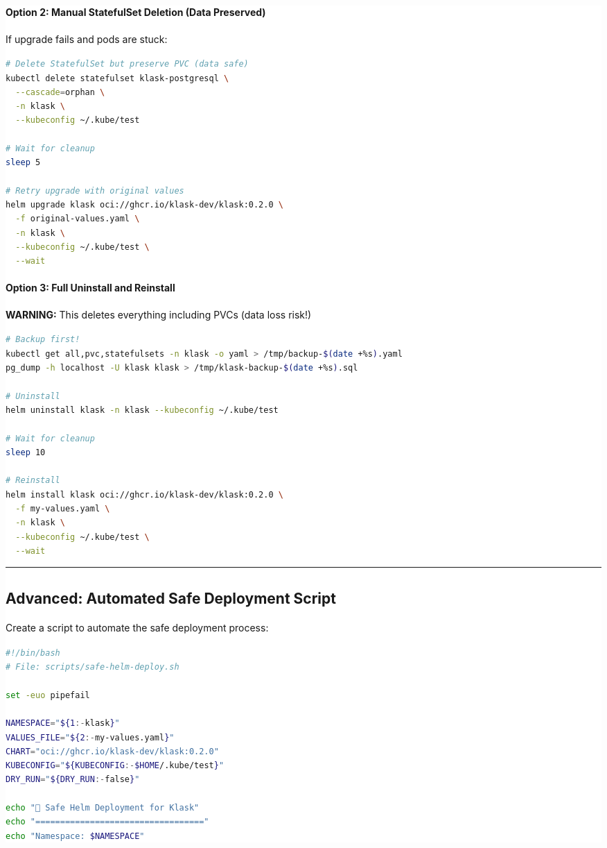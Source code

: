 #### Option 2: Manual StatefulSet Deletion (Data Preserved)

If upgrade fails and pods are stuck:

```bash
# Delete StatefulSet but preserve PVC (data safe)
kubectl delete statefulset klask-postgresql \
  --cascade=orphan \
  -n klask \
  --kubeconfig ~/.kube/test

# Wait for cleanup
sleep 5

# Retry upgrade with original values
helm upgrade klask oci://ghcr.io/klask-dev/klask:0.2.0 \
  -f original-values.yaml \
  -n klask \
  --kubeconfig ~/.kube/test \
  --wait
```

#### Option 3: Full Uninstall and Reinstall

**WARNING:** This deletes everything including PVCs (data loss risk!)

```bash
# Backup first!
kubectl get all,pvc,statefulsets -n klask -o yaml > /tmp/backup-$(date +%s).yaml
pg_dump -h localhost -U klask klask > /tmp/klask-backup-$(date +%s).sql

# Uninstall
helm uninstall klask -n klask --kubeconfig ~/.kube/test

# Wait for cleanup
sleep 10

# Reinstall
helm install klask oci://ghcr.io/klask-dev/klask:0.2.0 \
  -f my-values.yaml \
  -n klask \
  --kubeconfig ~/.kube/test \
  --wait
```

---

## Advanced: Automated Safe Deployment Script

Create a script to automate the safe deployment process:

```bash
#!/bin/bash
# File: scripts/safe-helm-deploy.sh

set -euo pipefail

NAMESPACE="${1:-klask}"
VALUES_FILE="${2:-my-values.yaml}"
CHART="oci://ghcr.io/klask-dev/klask:0.2.0"
KUBECONFIG="${KUBECONFIG:-$HOME/.kube/test}"
DRY_RUN="${DRY_RUN:-false}"

echo "🚀 Safe Helm Deployment for Klask"
echo "=================================="
echo "Namespace: $NAMESPACE"
```